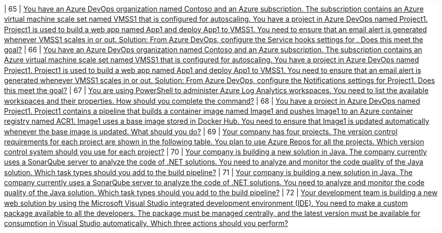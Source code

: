 | 65  | [You have an Azure DevOps organization named Contoso and an Azure subscription. The subscription contains an Azure virtual machine scale set named VMSS1 that is configured for autoscaling. You have a project in Azure DevOps named Project1. Project1 is used to build a web app named App1 and deploy App1 to VMSS1. You need to ensure that an email alert is generated whenever VMSS1 scales in or out. Solution: From Azure DevOps, configure the Service hooks settings for . Does this meet the goal?](#you-have-an-azure-devops-organization-named-contoso-and-an-azure-subscription-the-subscription-contains-an-azure-virtual-machine-scale-set-named-vmss1-that-is-configured-for-autoscaling-you-have-a-project-in-azure-devops-named-project1-project1-is-used-to-build-a-web-app-named-app1-and-deploy-app1-to-vmss1-you-need-to-ensure-that-an-email-alert-is-generated-whenever-vmss1-scales-in-or-out-solution-from-azure-devops-configure-the-service-hooks-settings-for--does-this-meet-the-goal)
| 66  | [You have an Azure DevOps organization named Contoso and an Azure subscription. The subscription contains an Azure virtual machine scale set named VMSS1 that is configured for autoscaling. You have a project in Azure DevOps named Project1. Project1 is used to build a web app named App1 and deploy App1 to VMSS1. You need to ensure that an email alert is generated whenever VMSS1 scales in or out. Solution: From Azure DevOps, configure the Notifications settings for Project1. Does this meet the goal?](#you-have-an-azure-devops-organization-named-contoso-and-an-azure-subscription-the-subscription-contains-an-azure-virtual-machine-scale-set-named-vmss1-that-is-configured-for-autoscaling-you-have-a-project-in-azure-devops-named-project1-project1-is-used-to-build-a-web-app-named-app1-and-deploy-app1-to-vmss1-you-need-to-ensure-that-an-email-alert-is-generated-whenever-vmss1-scales-in-or-out-solution-from-azure-devops-configure-the-notifications-settings-for-project1-does-this-meet-the-goal)
| 67  | [You are using PowerShell to administer Azure Log Analytics workspaces. You need to list the available workspaces and their properties. How should you complete the command?](#you-are-using-powershell-to-administer-azure-log-analytics-workspaces-you-need-to-list-the-available-workspaces-and-their-properties-how-should-you-complete-the-command)
| 68  | [You have a project in Azure DevOps named Project1. Project1 contains a pipeline that builds a container image named Image1 and pushes Image1 to an Azure container registry named ACR1. Image1 uses a base image stored in Docker Hub. You need to ensure that Image1 is updated automatically whenever the base image is updated. What should you do?](#you-have-a-project-in-azure-devops-named-project1-project1-contains-a-pipeline-that-builds-a-container-image-named-image1-and-pushes-image1-to-an-azure-container-registry-named-acr1-image1-uses-a-base-image-stored-in-docker-hub-you-need-to-ensure-that-image1-is-updated-automatically-whenever-the-base-image-is-updated-what-should-you-do)
| 69  | [Your company has four projects. The version control requirements for each project are shown in the following table. You plan to use Azure Repos for all the projects. Which version control system should you use for each project?](#your-company-has-four-projects-the-version-control-requirements-for-each-project-are-shown-in-the-following-table-you-plan-to-use-azure-repos-for-all-the-projects-which-version-control-system-should-you-use-for-each-project)
| 70  | [Your company is building a new solution in Java. The company currently uses a SonarQube server to analyze the code of .NET solutions. You need to analyze and monitor the code quality of the Java solution. Which task types should you add to the build pipeline?](#your-company-is-building-a-new-solution-in-java-the-company-currently-uses-a-sonarqube-server-to-analyze-the-code-of-net-solutions-you-need-to-analyze-and-monitor-the-code-quality-of-the-java-solution-which-task-types-should-you-add-to-the-build-pipeline)
| 71  | [Your company is building a new solution in Java. The company currently uses a SonarQube server to analyze the code of .NET solutions. You need to analyze and monitor the code quality of the Java solution. Which task types should you add to the build pipeline?](#your-company-is-building-a-new-solution-in-java-the-company-currently-uses-a-sonarqube-server-to-analyze-the-code-of-net-solutions-you-need-to-analyze-and-monitor-the-code-quality-of-the-java-solution-which-task-types-should-you-add-to-the-build-pipeline-1)
| 72  | [Your development team is building a new web solution by using the Microsoft Visual Studio integrated development environment (IDE). You need to make a custom package available to all the developers. The package must be managed centrally, and the latest version must be available for consumption in Visual Studio automatically. Which three actions should you perform?](#your-development-team-is-building-a-new-web-solution-by-using-the-microsoft-visual-studio-integrated-development-environment-ide-you-need-to-make-a-custom-package-available-to-all-the-developers-the-package-must-be-managed-centrally-and-the-latest-version-must-be-available-for-consumption-in-visual-studio-automatically-which-three-actions-should-you-perform)